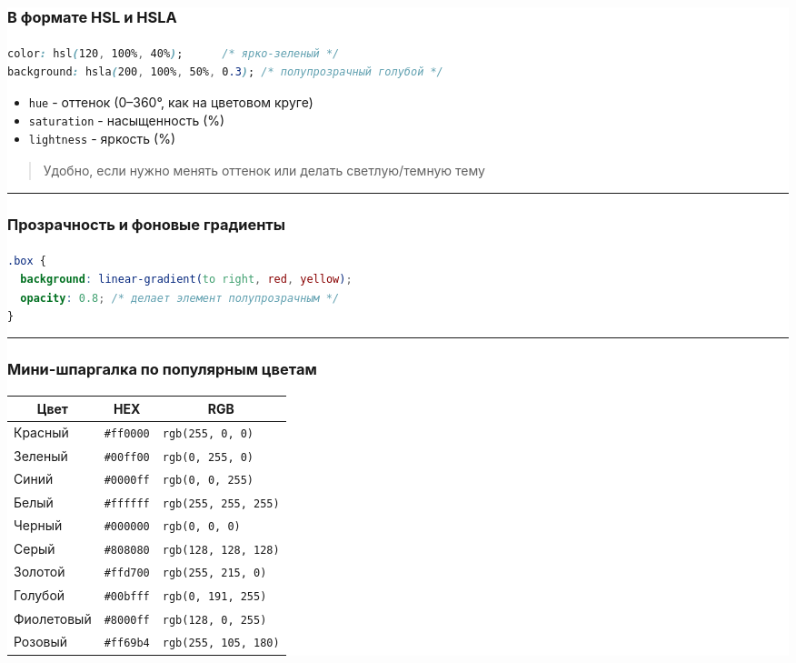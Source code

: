 ### В формате HSL и HSLA

```css
color: hsl(120, 100%, 40%);      /* ярко-зеленый */
background: hsla(200, 100%, 50%, 0.3); /* полупрозрачный голубой */
```

* `hue` - оттенок (0–360°, как на цветовом круге)
* `saturation` - насыщенность (%)
* `lightness` - яркость (%)

> Удобно, если нужно менять оттенок или делать светлую/темную тему

---

### Прозрачность и фоновые градиенты

```css
.box {
  background: linear-gradient(to right, red, yellow);
  opacity: 0.8; /* делает элемент полупрозрачным */
}
```

---

### Мини-шпаргалка по популярным цветам

| Цвет       | HEX       | RGB                  |
| ---------- | --------- | -------------------- |
| Красный    | `#ff0000` | `rgb(255, 0, 0)`     |
| Зеленый    | `#00ff00` | `rgb(0, 255, 0)`     |
| Синий      | `#0000ff` | `rgb(0, 0, 255)`     |
| Белый      | `#ffffff` | `rgb(255, 255, 255)` |
| Черный     | `#000000` | `rgb(0, 0, 0)`       |
| Серый      | `#808080` | `rgb(128, 128, 128)` |
| Золотой    | `#ffd700` | `rgb(255, 215, 0)`   |
| Голубой    | `#00bfff` | `rgb(0, 191, 255)`   |
| Фиолетовый | `#8000ff` | `rgb(128, 0, 255)`   |
| Розовый    | `#ff69b4` | `rgb(255, 105, 180)` |
